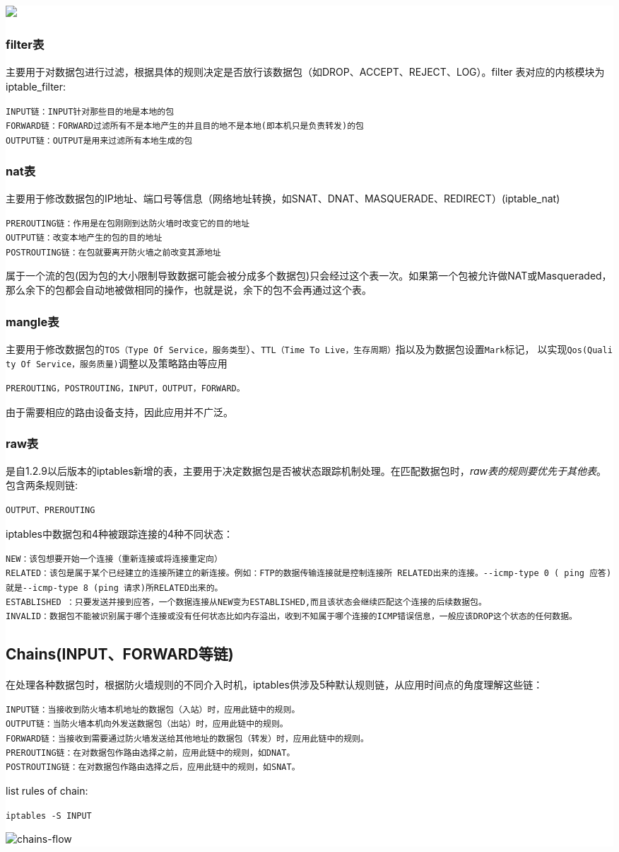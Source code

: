![](/img/iptables_table.jpg)

### filter表
主要用于对数据包进行过滤，根据具体的规则决定是否放行该数据包（如DROP、ACCEPT、REJECT、LOG）。filter 表对应的内核模块为iptable_filter:

    INPUT链：INPUT针对那些目的地是本地的包
    FORWARD链：FORWARD过滤所有不是本地产生的并且目的地不是本地(即本机只是负责转发)的包
    OUTPUT链：OUTPUT是用来过滤所有本地生成的包

### nat表
主要用于修改数据包的IP地址、端口号等信息（网络地址转换，如SNAT、DNAT、MASQUERADE、REDIRECT）(iptable_nat)

    PREROUTING链：作用是在包刚刚到达防火墙时改变它的目的地址
    OUTPUT链：改变本地产生的包的目的地址
    POSTROUTING链：在包就要离开防火墙之前改变其源地址

属于一个流的包(因为包的大小限制导致数据可能会被分成多个数据包)只会经过这个表一次。如果第一个包被允许做NAT或Masqueraded，那么余下的包都会自动地被做相同的操作，也就是说，余下的包不会再通过这个表。

### mangle表
主要用于修改数据包的`TOS（Type Of Service，服务类型`）、`TTL（Time To Live，生存周期）`指以及为数据包设置`Mark`标记，
以实现`Qos(Quality Of Service，服务质量)`调整以及策略路由等应用

    PREROUTING，POSTROUTING，INPUT，OUTPUT，FORWARD。

由于需要相应的路由设备支持，因此应用并不广泛。

### raw表
是自1.2.9以后版本的iptables新增的表，主要用于决定数据包是否被状态跟踪机制处理。在匹配数据包时，*raw表的规则要优先于其他表*。包含两条规则链:

    OUTPUT、PREROUTING

iptables中数据包和4种被跟踪连接的4种不同状态：

    NEW：该包想要开始一个连接（重新连接或将连接重定向）
    RELATED：该包是属于某个已经建立的连接所建立的新连接。例如：FTP的数据传输连接就是控制连接所 RELATED出来的连接。--icmp-type 0 ( ping 应答) 就是--icmp-type 8 (ping 请求)所RELATED出来的。
    ESTABLISHED ：只要发送并接到应答，一个数据连接从NEW变为ESTABLISHED,而且该状态会继续匹配这个连接的后续数据包。
    INVALID：数据包不能被识别属于哪个连接或没有任何状态比如内存溢出，收到不知属于哪个连接的ICMP错误信息，一般应该DROP这个状态的任何数据。

## Chains(INPUT、FORWARD等链)
在处理各种数据包时，根据防火墙规则的不同介入时机，iptables供涉及5种默认规则链，从应用时间点的角度理解这些链：

    INPUT链：当接收到防火墙本机地址的数据包（入站）时，应用此链中的规则。
    OUTPUT链：当防火墙本机向外发送数据包（出站）时，应用此链中的规则。
    FORWARD链：当接收到需要通过防火墙发送给其他地址的数据包（转发）时，应用此链中的规则。
    PREROUTING链：在对数据包作路由选择之前，应用此链中的规则，如DNAT。
    POSTROUTING链：在对数据包作路由选择之后，应用此链中的规则，如SNAT。

list rules of chain:

    iptables -S INPUT

![chains-flow](/img/net/iptables-flow.gif)
